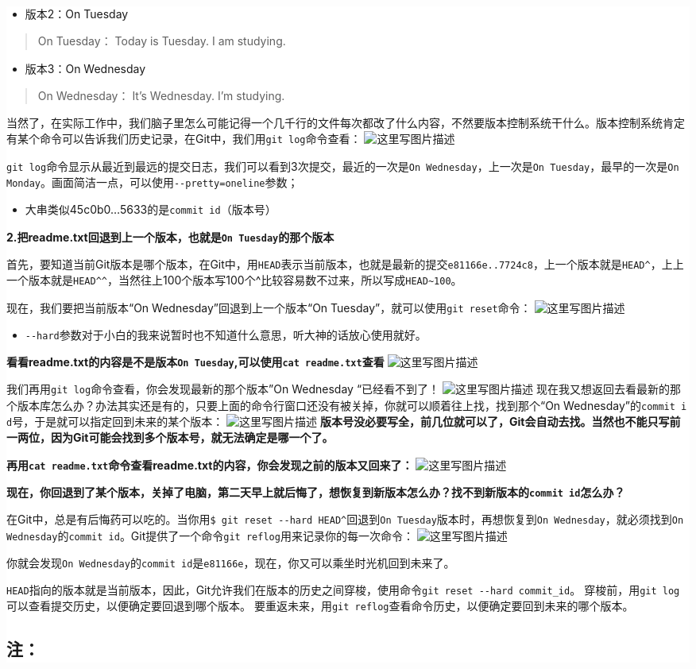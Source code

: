 - 版本2：On Tuesday

> On Tuesday：
> Today is Tuesday. I am studying.

- 版本3：On Wednesday

> On Wednesday：
> It’s Wednesday. I’m studying.

当然了，在实际工作中，我们脑子里怎么可能记得一个几千行的文件每次都改了什么内容，不然要版本控制系统干什么。版本控制系统肯定有某个命令可以告诉我们历史记录，在Git中，我们用`git log`命令查看：
![这里写图片描述](img/20180208173546196)

`git log`命令显示从最近到最远的提交日志，我们可以看到3次提交，最近的一次是`On Wednesday`，上一次是`On Tuesday`，最早的一次是`On Monday`。画面简洁一点，可以使用`--pretty=oneline`参数；

- 大串类似45c0b0…5633的是`commit id`（版本号）

**2.把readme.txt回退到上一个版本，也就是`On Tuesday`的那个版本**

首先，要知道当前Git版本是哪个版本，在Git中，用`HEAD`表示当前版本，也就是最新的提交`e81166e..7724c8`，上一个版本就是`HEAD^`，上上一个版本就是`HEAD^^`，当然往上100个版本写100个^比较容易数不过来，所以写成`HEAD~100`。

现在，我们要把当前版本“On Wednesday”回退到上一个版本“On Tuesday”，就可以使用`git reset`命令：
![这里写图片描述](img/2018020817572223)

- `--hard`参数对于小白的我来说暂时也不知道什么意思，听大神的话放心使用就好。

**看看readme.txt的内容是不是版本`On Tuesday`,可以使用`cat readme.txt`查看**
![这里写图片描述](img/2018020818015822)

我们再用`git log`命令查看，你会发现最新的那个版本”On Wednesday “已经看不到了！
![这里写图片描述](img/20180208185657738)
现在我又想返回去看最新的那个版本库怎么办？办法其实还是有的，只要上面的命令行窗口还没有被关掉，你就可以顺着往上找，找到那个“On Wednesday”的`commit id`号，于是就可以指定回到未来的某个版本：
![这里写图片描述](img/20180208190153739)
**版本号没必要写全，前几位就可以了，Git会自动去找。当然也不能只写前一两位，因为Git可能会找到多个版本号，就无法确定是哪一个了。**

**再用`cat readme.txt`命令查看readme.txt的内容，你会发现之前的版本又回来了：**
![这里写图片描述](img/20180208190344781)

**现在，你回退到了某个版本，关掉了电脑，第二天早上就后悔了，想恢复到新版本怎么办？找不到新版本的`commit id`怎么办？**

在Git中，总是有后悔药可以吃的。当你用`$ git reset --hard HEAD^`回退到`On Tuesday`版本时，再想恢复到`On Wednesday`，就必须找到`On Wednesday`的`commit id`。Git提供了一个命令`git reflog`用来记录你的每一次命令：
![这里写图片描述](img/2018020819100726)

你就会发现`On Wednesday`的`commit id`是`e81166e`，现在，你又可以乘坐时光机回到未来了。

`HEAD`指向的版本就是当前版本，因此，Git允许我们在版本的历史之间穿梭，使用命令`git reset --hard commit_id`。
穿梭前，用`git log`可以查看提交历史，以便确定要回退到哪个版本。
要重返未来，用`git reflog`查看命令历史，以便确定要回到未来的哪个版本。

## 注：
